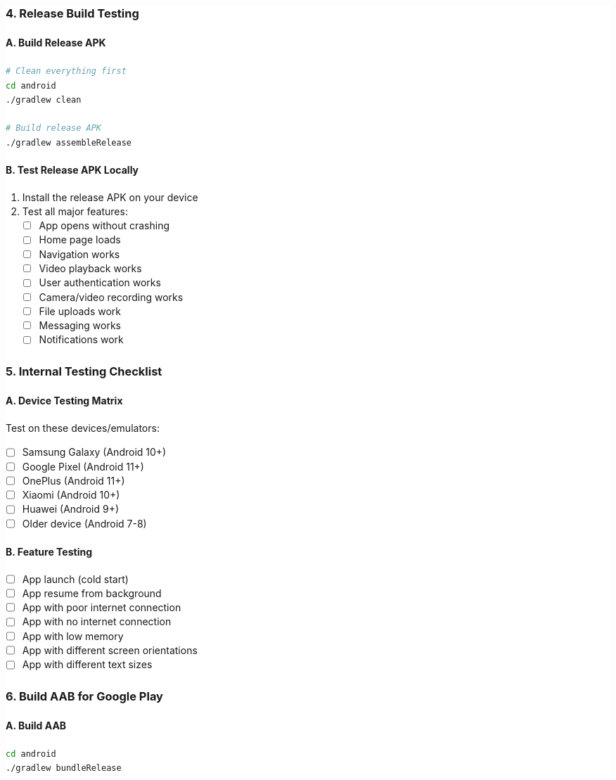 ### 4. Release Build Testing

#### A. Build Release APK
```bash
# Clean everything first
cd android
./gradlew clean

# Build release APK
./gradlew assembleRelease
```

#### B. Test Release APK Locally
1. Install the release APK on your device
2. Test all major features:
   - [ ] App opens without crashing
   - [ ] Home page loads
   - [ ] Navigation works
   - [ ] Video playback works
   - [ ] User authentication works
   - [ ] Camera/video recording works
   - [ ] File uploads work
   - [ ] Messaging works
   - [ ] Notifications work

### 5. Internal Testing Checklist

#### A. Device Testing Matrix
Test on these devices/emulators:
- [ ] Samsung Galaxy (Android 10+)
- [ ] Google Pixel (Android 11+)
- [ ] OnePlus (Android 11+)
- [ ] Xiaomi (Android 10+)
- [ ] Huawei (Android 9+)
- [ ] Older device (Android 7-8)

#### B. Feature Testing
- [ ] App launch (cold start)
- [ ] App resume from background
- [ ] App with poor internet connection
- [ ] App with no internet connection
- [ ] App with low memory
- [ ] App with different screen orientations
- [ ] App with different text sizes

### 6. Build AAB for Google Play

#### A. Build AAB
```bash
cd android
./gradlew bundleRelease
```

